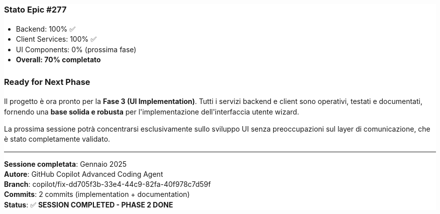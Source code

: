### Stato Epic #277
- Backend: 100% ✅
- Client Services: 100% ✅
- UI Components: 0% (prossima fase)
- **Overall: 70% completato**

### Ready for Next Phase
Il progetto è ora pronto per la **Fase 3 (UI Implementation)**. Tutti i servizi backend e client sono operativi, testati e documentati, fornendo una **base solida e robusta** per l'implementazione dell'interfaccia utente wizard.

La prossima sessione potrà concentrarsi esclusivamente sullo sviluppo UI senza preoccupazioni sul layer di comunicazione, che è stato completamente validato.

---

**Sessione completata**: Gennaio 2025  
**Autore**: GitHub Copilot Advanced Coding Agent  
**Branch**: copilot/fix-dd705f3b-33e4-44c9-82fa-40f978c7d59f  
**Commits**: 2 commits (implementation + documentation)  
**Status**: ✅ **SESSION COMPLETED - PHASE 2 DONE**
